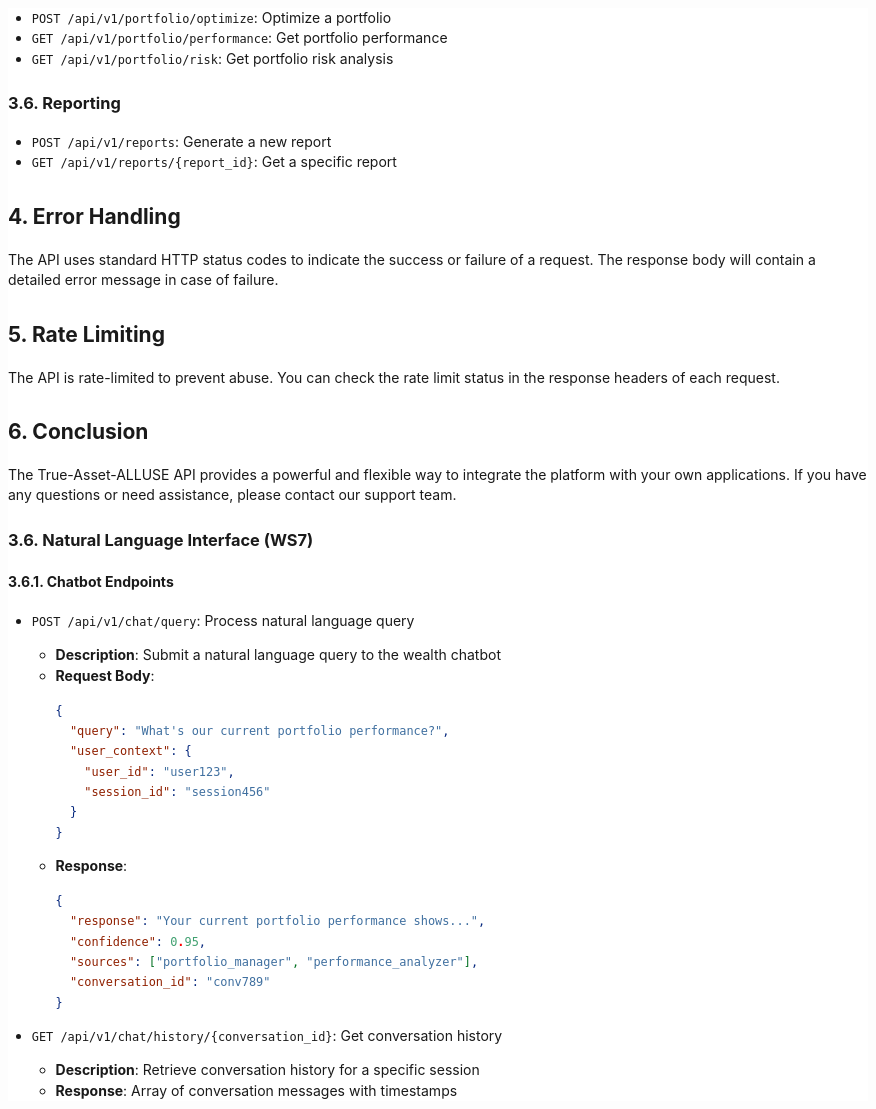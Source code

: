 - `POST /api/v1/portfolio/optimize`: Optimize a portfolio
- `GET /api/v1/portfolio/performance`: Get portfolio performance
- `GET /api/v1/portfolio/risk`: Get portfolio risk analysis

### 3.6. Reporting

- `POST /api/v1/reports`: Generate a new report
- `GET /api/v1/reports/{report_id}`: Get a specific report

## 4. Error Handling

The API uses standard HTTP status codes to indicate the success or failure of a request. The response body will contain a detailed error message in case of failure.

## 5. Rate Limiting

The API is rate-limited to prevent abuse. You can check the rate limit status in the response headers of each request.

## 6. Conclusion

The True-Asset-ALLUSE API provides a powerful and flexible way to integrate the platform with your own applications. If you have any questions or need assistance, please contact our support team.


### 3.6. Natural Language Interface (WS7)

#### 3.6.1. Chatbot Endpoints

- `POST /api/v1/chat/query`: Process natural language query
  - **Description**: Submit a natural language query to the wealth chatbot
  - **Request Body**: 
    ```json
    {
      "query": "What's our current portfolio performance?",
      "user_context": {
        "user_id": "user123",
        "session_id": "session456"
      }
    }
    ```
  - **Response**: 
    ```json
    {
      "response": "Your current portfolio performance shows...",
      "confidence": 0.95,
      "sources": ["portfolio_manager", "performance_analyzer"],
      "conversation_id": "conv789"
    }
    ```

- `GET /api/v1/chat/history/{conversation_id}`: Get conversation history
  - **Description**: Retrieve conversation history for a specific session
  - **Response**: Array of conversation messages with timestamps
